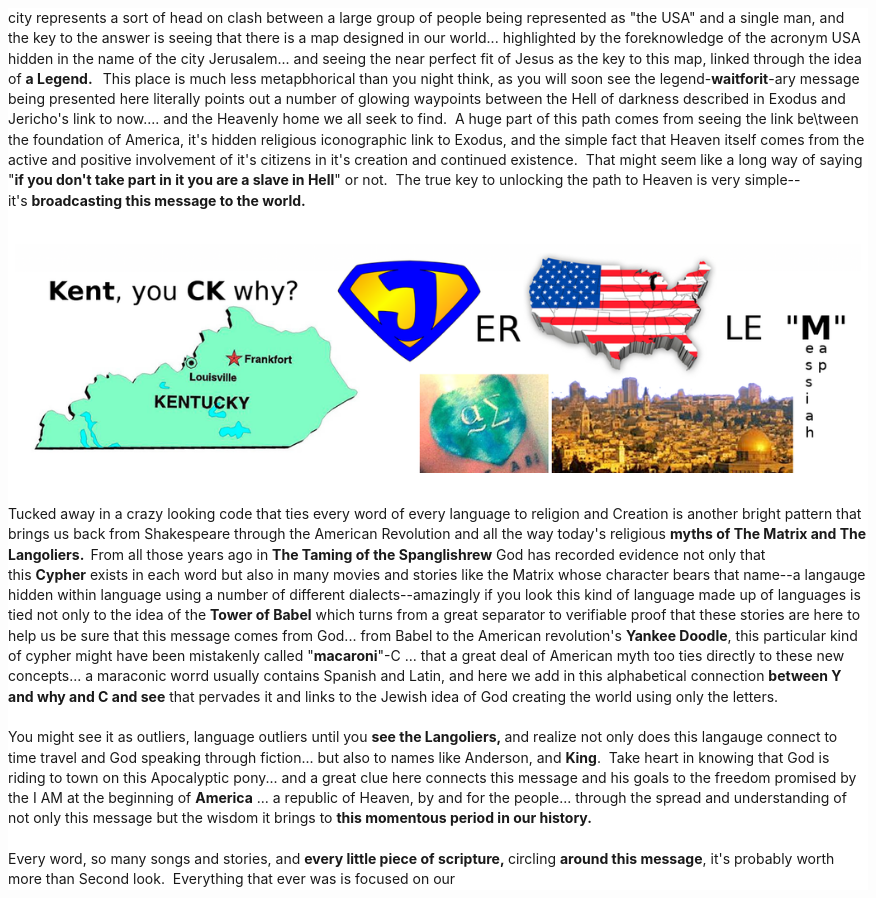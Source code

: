 city represents a sort of head on clash between a large group of people being represented as &quot;the USA&quot; and a single man, and the key to the answer is seeing that there is a map designed in our world... highlighted by the foreknowledge of the acronym USA hidden in the name of the city Jerusalem... and seeing the near perfect fit of Jesus as the key to this map, linked through the idea of <b>a Legend.  </b> This place is much less metapbhorical than you night think, as you will soon see the legend-<b>waitforit</b>-ary message being presented here literally points out a number of glowing waypoints between the Hell of darkness described in Exodus and Jericho&#39;s link to now.... and the Heavenly home we all seek to find.  A huge part of this path comes from seeing the link be\tween the foundation of America, it&#39;s hidden religious iconographic link to Exodus, and the simple fact that Heaven itself comes from the active and positive involvement of it&#39;s citizens in it&#39;s creation and continued existence.  That might seem like a long way of saying &quot;<b>if you don&#39;t take part in it you are a slave in Hell</b>&quot; or not.  The true key to unlocking the path to Heaven is very simple--it&#39;s <b>broadcasting <a href=".//" style="text-decoration-line:none" target="_blank">this message</a> to the world.</b><br /></div><div style="font-size:small;font-weight:normal"><br /></div><div style="font-size:small;font-weight:normal"><div style="text-align:center"><a href="http://lampstands.elementfx.com/MORLIT.html" style="text-decoration-line:none" target="_blank"><img alt="morlit.hallowed.gq" height="229" src="reqs/i.imgur.com/J3PxBsZ.png" width="848" style="border:0px;margin-right:0px" /></a></div></div></strong></span></div></div></div></div><div style="color:rgb(0,0,0);font-family:Arial,sans-serif;font-size:13px"><div style="font-size:12px;margin:5px 0px"><div style="font-family:arial,sans-serif"></div></div></div></span></div><font color="#888888"><br /></font></span></div><span class="m_5266567654233605599m_3737701929988900176m_7718707961232428841m_7563127209329014813m_2325450745417779709m_-3705772829072473971m_9070544768595765786m_-2329260593954434369m_5014386526821404419m_-7138152449366345314m_-7606642098335745684m_-8295029021371861726gmail-m_7778200641742525375gmail-HOEnZb"><font color="#888888"><div hspace="streak-pt-mark" style="max-height:1px"><img alt="" style="width:0px;max-height:0px;overflow:hidden" src="reqs/mailfoogae.appspot.com/t?sender=aYWRvYnJpbkBnbWFpbC5jb20%3D&amp;type=zerocontent&amp;guid=049ca6aa-391f-4447-8e69-9b63561a75af" /><font color="#ffffff" size="1">ᐧ</font></div></font></span></div></div> <img height="0" width="0" src="reqs/gmass.co/x/o?u=9f140281-2d3b-4be5-83f2-91341f1daacd&amp;c=1039205" />Tucked away in a crazy looking code <a href="https://fromthemachine.org/CRAZYKISLEV.html" style="text-decoration-line:none" target="_blank">that ties every word of every language to religion and Creation</a> is another bright pattern that brings us back from Shakespeare through the American Revolution and all the way today&#39;s religious <b>myths of The Matrix and The Langoliers.  </b><a href="https://fromthemachine.org/CAKE.html" style="text-decoration-line:none" target="_blank">From all those years ago in <b>The Taming of the Spanglishrew</b> God has recorded evidence not only that this <b>Cypher</b> exists in each word but also in many movies and stories like the Matrix whose character bears that name--a langauge hidden within language</a> using a number of different dialects--amazingly if you look this kind of language made up of languages is tied not only to the idea of the <b><a href="./the_tower_of_babel.html" style="text-decoration-line:none" target="_blank">Tower of Babel</a></b> which turns from a great separator to verifiable proof that these stories are here to help us be sure that this message comes from God... from Babel to the American revolution&#39;s <b>Yankee Doodle</b>, this particular kind of cypher might have been mistakenly <a href="https://fromthemachine.org/ERRATA.html" style="text-decoration-line:none" target="_blank">called &quot;<b>macaroni</b>&quot;-C</a> ... that a great deal of American myth too ties directly to these new concepts... a maraconic worrd usually contains Spanish and Latin, and here we add in this alphabetical connection <b>between Y and why and C and see</b> that pervades it and links to the Jewish idea of God creating the world using only the letters. </div><div><br /></div><div>You might see it as outliers, language outliers until you <b>see the Langoliers, </b>and realize not only does this langauge connect to time travel and God speaking through fiction... but also to names <a href="./ERANDSON.html?" style="text-decoration-line:none" target="_blank">like Anderson</a>, and <b>King</b>.  Take heart in knowing that God is riding to town on this Apocalyptic pony... and a great clue here connects this message and his goals to the freedom promised by the I AM at the beginning of <b><a href="http://medium.com/in-pursuit-of-happiness/heaven-is-a-place-on-earth-409255d77bb8#.ae70jug9g" style="text-decoration-line:none" target="_blank">America</a></b> ... a republic of Heaven, by and for the people... through the spread and understanding of not only this message but the wisdom it brings to <b>this momentous period in our history.</b><br />​<br /></div><div>Every word, <a href="http://adam5.tk/" style="text-decoration-line:none" target="_blank">so many</a> songs and stories, and <b><a href="./OMEALFHT.html?" style="text-decoration-line:none" target="_blank">every little piece of scripture</a>, </b>circling <b><a href=".//" style="text-decoration-line:none" target="_blank">around this message</a></b>, it&#39;s probably worth more than Second look.  Everything that ever was is focused on our